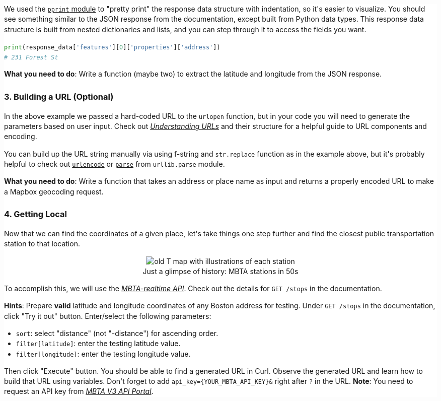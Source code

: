 We used the [`pprint` module](https://docs.python.org/3/library/pprint.html) to "pretty print" the response data structure with indentation, so it's easier to visualize. You should see something similar to the JSON response from the documentation, except built from Python data types. This response data structure is built from nested dictionaries and lists, and you can step through it to access the fields you want.

```python
print(response_data['features'][0]['properties']['address'])
# 231 Forest St
```

**What you need to do**: Write a function (maybe two) to extract the latitude and longitude from the JSON response.

### 3. Building a URL (Optional)

In the above example we passed a hard-coded URL to the `urlopen` function, but in your code you will need to generate the parameters based on user input. Check out [*Understanding URLs*](https://developer.mozilla.org/en-US/docs/Learn/Common_questions/Web_mechanics/What_is_a_URL) and their structure for a helpful guide to URL components and encoding.

You can build up the URL string manually via using f-string and `str.replace` function as in the example above, but it's probably helpful to check out [`urlencode`](https://docs.python.org/3/library/urllib.parse.html#urllib.parse.urlencode) or [`parse`](https://docs.python.org/3/library/urllib.parse.html#urllib.parse.quote) from `urllib.parse` module.

**What you need to do**: Write a function that takes an address or place name as input and returns a properly encoded URL to make a Mapbox geocoding request.

### 4. Getting Local

Now that we can find the coordinates of a given place, let's take things one step further and find the closest public transportation station to that location.
<div style="text-align: center;">
<img src="https://www.vanshnookenraggen.com/_index/wp-content/uploads/2017/08/MTA_System.jpg" height="300" alt="old T map with illustrations of each station" />
</div>
<div style="text-align: center;">
Just a glimpse of history: MBTA stations in 50s
</div>

To accomplish this, we will use the [*MBTA-realtime API*](https://api-v3.mbta.com/docs/swagger/index.html). Check out the details for `GET /stops` in the documentation.

**Hints**: Prepare **valid** latitude and longitude coordinates of any Boston address for testing. Under `GET /stops` in the documentation,  click "Try it out" button. Enter/select the following parameters:

- `sort`: select "distance" (not "-distance") for ascending order.
- `filter[latitude]`: enter the testing latitude value.
- `filter[longitude]`: enter the testing longitude value.

Then click "Execute" button. You should be able to find a generated URL in Curl. Observe the generated URL and learn how to build that URL using variables. Don't forget to add `api_key={YOUR_MBTA_API_KEY}&` right after `?` in the URL. **Note**: You need to request an API key from [*MBTA V3 API Portal*](https://api-v3.mbta.com).
